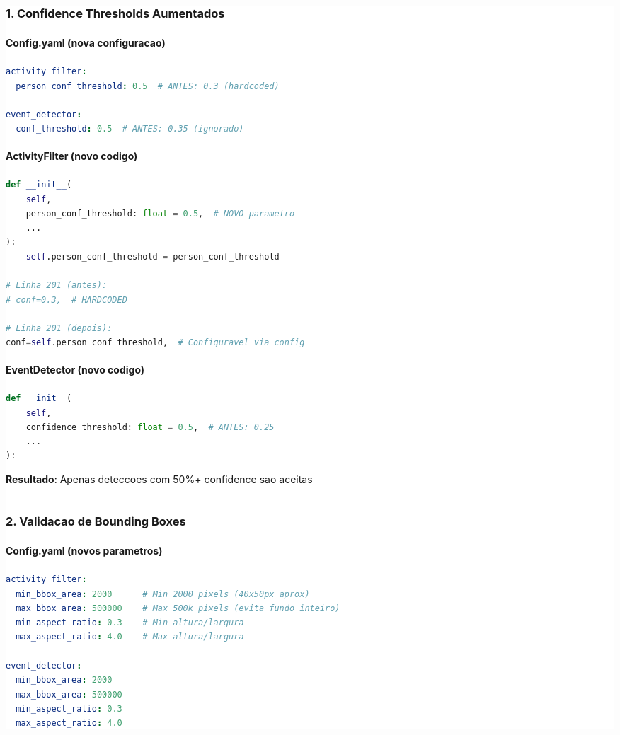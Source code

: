 ### 1. **Confidence Thresholds Aumentados**

#### Config.yaml (nova configuracao)
```yaml
activity_filter:
  person_conf_threshold: 0.5  # ANTES: 0.3 (hardcoded)

event_detector:
  conf_threshold: 0.5  # ANTES: 0.35 (ignorado)
```

#### ActivityFilter (novo codigo)
```python
def __init__(
    self,
    person_conf_threshold: float = 0.5,  # NOVO parametro
    ...
):
    self.person_conf_threshold = person_conf_threshold

# Linha 201 (antes):
# conf=0.3,  # HARDCODED

# Linha 201 (depois):
conf=self.person_conf_threshold,  # Configuravel via config
```

#### EventDetector (novo codigo)
```python
def __init__(
    self,
    confidence_threshold: float = 0.5,  # ANTES: 0.25
    ...
):
```

**Resultado**: Apenas deteccoes com 50%+ confidence sao aceitas

---

### 2. **Validacao de Bounding Boxes**

#### Config.yaml (novos parametros)
```yaml
activity_filter:
  min_bbox_area: 2000      # Min 2000 pixels (40x50px aprox)
  max_bbox_area: 500000    # Max 500k pixels (evita fundo inteiro)
  min_aspect_ratio: 0.3    # Min altura/largura
  max_aspect_ratio: 4.0    # Max altura/largura

event_detector:
  min_bbox_area: 2000
  max_bbox_area: 500000
  min_aspect_ratio: 0.3
  max_aspect_ratio: 4.0
```
